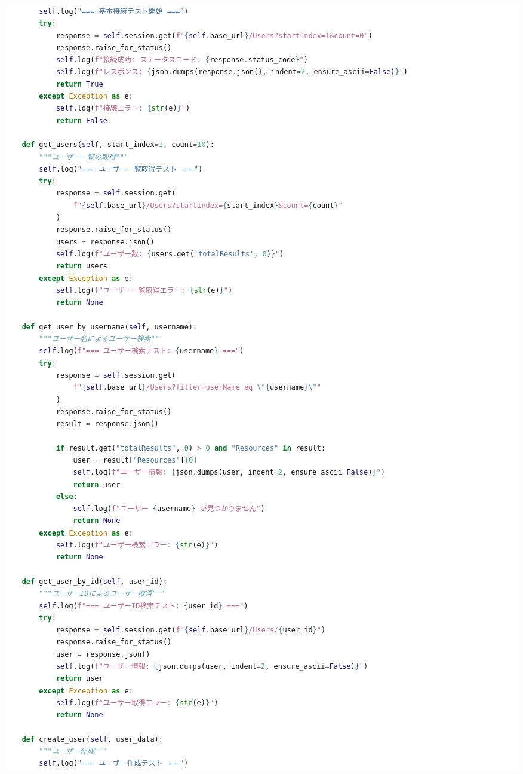 ```python
        self.log("=== 基本接続テスト開始 ===")
        try:
            response = self.session.get(f"{self.base_url}/Users?startIndex=1&count=0")
            response.raise_for_status()
            self.log(f"接続成功: ステータスコード: {response.status_code}")
            self.log(f"レスポンス: {json.dumps(response.json(), indent=2, ensure_ascii=False)}")
            return True
        except Exception as e:
            self.log(f"接続エラー: {str(e)}")
            return False
            
    def get_users(self, start_index=1, count=10):
        """ユーザー一覧の取得"""
        self.log("=== ユーザー一覧取得テスト ===")
        try:
            response = self.session.get(
                f"{self.base_url}/Users?startIndex={start_index}&count={count}"
            )
            response.raise_for_status()
            users = response.json()
            self.log(f"ユーザー数: {users.get('totalResults', 0)}")
            return users
        except Exception as e:
            self.log(f"ユーザー一覧取得エラー: {str(e)}")
            return None
            
    def get_user_by_username(self, username):
        """ユーザー名によるユーザー検索"""
        self.log(f"=== ユーザー検索テスト: {username} ===")
        try:
            response = self.session.get(
                f"{self.base_url}/Users?filter=userName eq \"{username}\""
            )
            response.raise_for_status()
            result = response.json()
            
            if result.get("totalResults", 0) > 0 and "Resources" in result:
                user = result["Resources"][0]
                self.log(f"ユーザー情報: {json.dumps(user, indent=2, ensure_ascii=False)}")
                return user
            else:
                self.log(f"ユーザー {username} が見つかりません")
                return None
        except Exception as e:
            self.log(f"ユーザー検索エラー: {str(e)}")
            return None
    
    def get_user_by_id(self, user_id):
        """ユーザーIDによるユーザー取得"""
        self.log(f"=== ユーザーID検索テスト: {user_id} ===")
        try:
            response = self.session.get(f"{self.base_url}/Users/{user_id}")
            response.raise_for_status()
            user = response.json()
            self.log(f"ユーザー情報: {json.dumps(user, indent=2, ensure_ascii=False)}")
            return user
        except Exception as e:
            self.log(f"ユーザー取得エラー: {str(e)}")
            return None
    
    def create_user(self, user_data):
        """ユーザー作成"""
        self.log("=== ユーザー作成テスト ===")
```